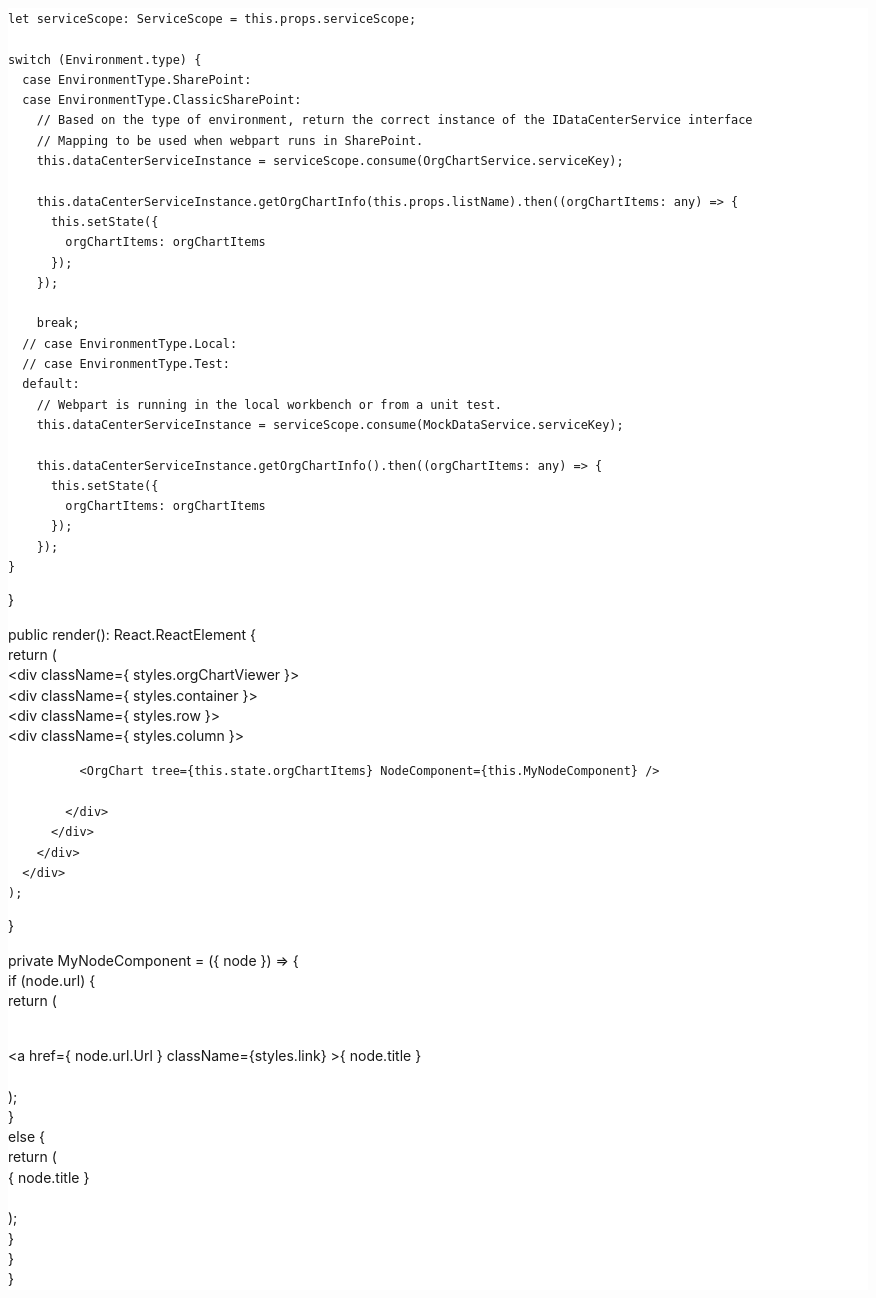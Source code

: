     let serviceScope: ServiceScope = this.props.serviceScope;  
  
    switch (Environment.type) {               
      case EnvironmentType.SharePoint:                
      case EnvironmentType.ClassicSharePoint:   
        // Based on the type of environment, return the correct instance of the IDataCenterService interface  
        // Mapping to be used when webpart runs in SharePoint.  
        this.dataCenterServiceInstance = serviceScope.consume(OrgChartService.serviceKey);     
  
        this.dataCenterServiceInstance.getOrgChartInfo(this.props.listName).then((orgChartItems: any) => {  
          this.setState({  
            orgChartItems: orgChartItems  
          });  
        });  
  
        break;  
      // case EnvironmentType.Local:                  
      // case EnvironmentType.Test:               
      default:        
        // Webpart is running in the local workbench or from a unit test.              
        this.dataCenterServiceInstance = serviceScope.consume(MockDataService.serviceKey);  
  
        this.dataCenterServiceInstance.getOrgChartInfo().then((orgChartItems: any) => {  
          this.setState({  
            orgChartItems: orgChartItems  
          });  
        });  
    }  
  }  
  
  public render(): React.ReactElement<IOrgChartViewerProps> {  
    return (  
      <div className={ styles.orgChartViewer }>  
        <div className={ styles.container }>  
          <div className={ styles.row }>  
            <div className={ styles.column }>  
  
              <OrgChart tree={this.state.orgChartItems} NodeComponent={this.MyNodeComponent} />  
  
            </div>  
          </div>  
        </div>  
      </div>  
    );  
  }  
  
  private MyNodeComponent = ({ node }) => {  
    if (node.url) {  
      return (  
        <div className="initechNode">  
          <a href={ node.url.Url } className={styles.link} >{ node.title }</a>          
        </div>  
      );      
    }  
    else {  
      return (  
        <div className="initechNode">{ node.title }</div>  
      );      
    }      
  }    
}
